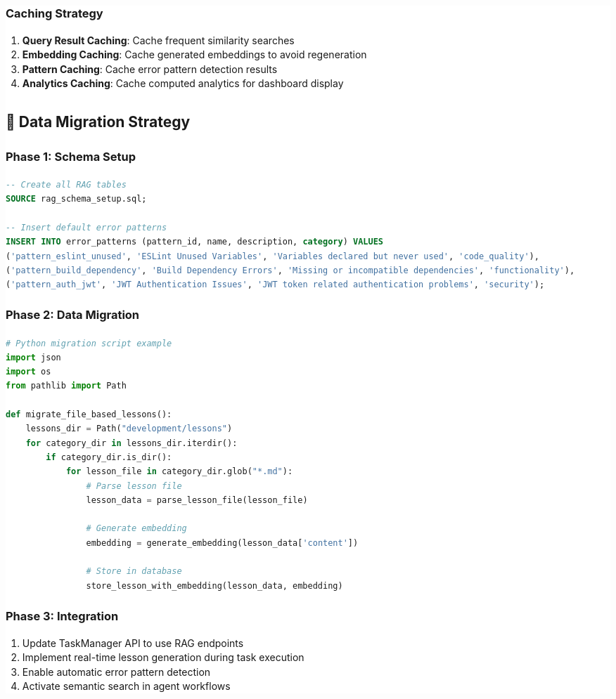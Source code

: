 ### Caching Strategy

1. **Query Result Caching**: Cache frequent similarity searches
2. **Embedding Caching**: Cache generated embeddings to avoid regeneration
3. **Pattern Caching**: Cache error pattern detection results
4. **Analytics Caching**: Cache computed analytics for dashboard display

## 🔧 Data Migration Strategy

### Phase 1: Schema Setup

```sql
-- Create all RAG tables
SOURCE rag_schema_setup.sql;

-- Insert default error patterns
INSERT INTO error_patterns (pattern_id, name, description, category) VALUES
('pattern_eslint_unused', 'ESLint Unused Variables', 'Variables declared but never used', 'code_quality'),
('pattern_build_dependency', 'Build Dependency Errors', 'Missing or incompatible dependencies', 'functionality'),
('pattern_auth_jwt', 'JWT Authentication Issues', 'JWT token related authentication problems', 'security');
```

### Phase 2: Data Migration

```python
# Python migration script example
import json
import os
from pathlib import Path

def migrate_file_based_lessons():
    lessons_dir = Path("development/lessons")
    for category_dir in lessons_dir.iterdir():
        if category_dir.is_dir():
            for lesson_file in category_dir.glob("*.md"):
                # Parse lesson file
                lesson_data = parse_lesson_file(lesson_file)

                # Generate embedding
                embedding = generate_embedding(lesson_data['content'])

                # Store in database
                store_lesson_with_embedding(lesson_data, embedding)
```

### Phase 3: Integration

1. Update TaskManager API to use RAG endpoints
2. Implement real-time lesson generation during task execution
3. Enable automatic error pattern detection
4. Activate semantic search in agent workflows
